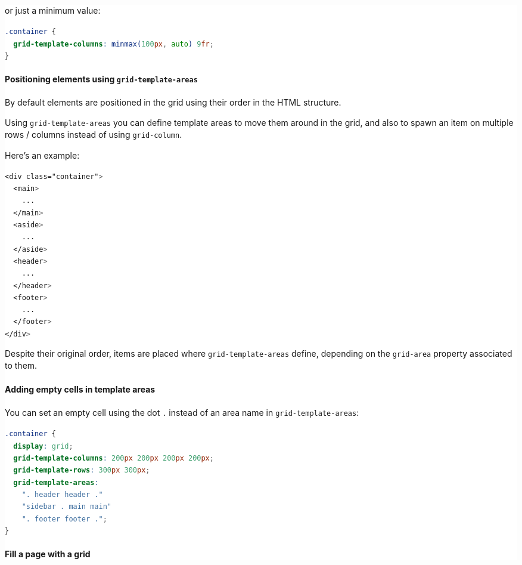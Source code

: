 or just a minimum value:

```css
.container {
  grid-template-columns: minmax(100px, auto) 9fr;
}
```

#### Positioning elements using  `grid-template-areas`

By default elements are positioned in the grid using their order in the HTML structure.

Using  `grid-template-areas`  you can define template areas to move them around in the grid, and also to spawn an item on multiple rows / columns instead of using  `grid-column`.

Here’s an example:

```css
<div class="container">
  <main>
    ...
  </main>
  <aside>
    ...
  </aside>
  <header>
    ...
  </header>
  <footer>
    ...
  </footer>
</div>

```

Despite their original order, items are placed where  `grid-template-areas`  define, depending on the  `grid-area`  property associated to them.

#### Adding empty cells in template areas

You can set an empty cell using the dot  `.`  instead of an area name in  `grid-template-areas`:

```css
.container {
  display: grid;
  grid-template-columns: 200px 200px 200px 200px;
  grid-template-rows: 300px 300px;
  grid-template-areas:
    ". header header ."
    "sidebar . main main"
    ". footer footer .";
}
```

#### Fill a page with a grid
